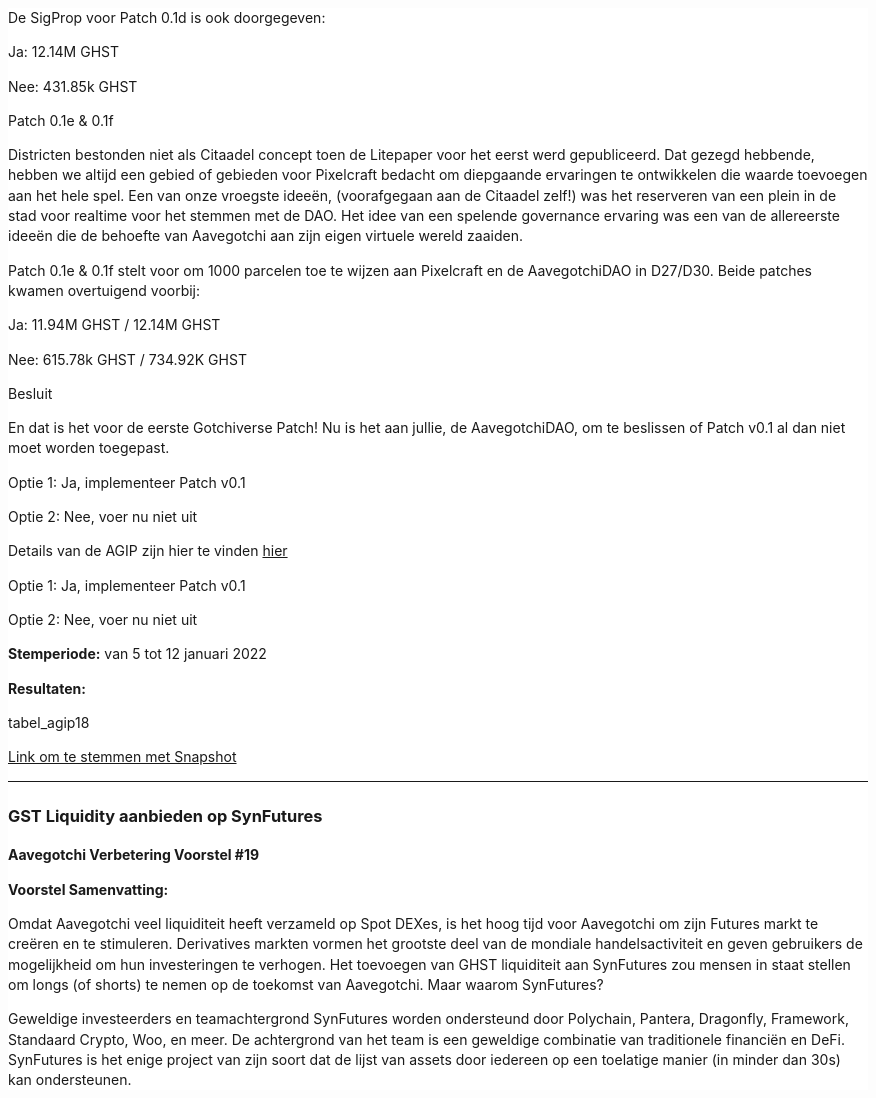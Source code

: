 De SigProp voor Patch 0.1d is ook doorgegeven:

Ja: 12.14M GHST

Nee: 431.85k GHST

Patch 0.1e & 0.1f

Districten bestonden niet als Citaadel concept toen de Litepaper voor het eerst werd gepubliceerd. Dat gezegd hebbende, hebben we altijd een gebied of gebieden voor Pixelcraft bedacht om diepgaande ervaringen te ontwikkelen die waarde toevoegen aan het hele spel. Een van onze vroegste ideeën, (voorafgegaan aan de Citaadel zelf!) was het reserveren van een plein in de stad voor realtime voor het stemmen met de DAO. Het idee van een spelende governance ervaring was een van de allereerste ideeën die de behoefte van Aavegotchi aan zijn eigen virtuele wereld zaaiden.

Patch 0.1e & 0.1f stelt voor om 1000 parcelen toe te wijzen aan Pixelcraft en de AavegotchiDAO in D27/D30. Beide patches kwamen overtuigend voorbij:

Ja: 11.94M GHST / 12.14M GHST

Nee: 615.78k GHST / 734.92K GHST

Besluit

En dat is het voor de eerste Gotchiverse Patch! Nu is het aan jullie, de AavegotchiDAO, om te beslissen of Patch v0.1 al dan niet moet worden toegepast.

Optie 1: Ja, implementeer Patch v0.1

Optie 2: Nee, voer nu niet uit

Details van de AGIP zijn hier te vinden [hier](https://dao.aavegotchi.com/t/gotchiverse-paatch-v0-1-thread/2791)

Optie 1: Ja, implementeer Patch v0.1

Optie 2: Nee, voer nu niet uit

**Stemperiode:** van 5 tot 12 januari 2022

**Resultaten:**

tabel_agip18

[Link om te stemmen met Snapshot](https://vote.aavegotchi.com/#/proposal/0x396844d504394f7f335f070d443c33455300ee21d90db6c4b089760a3e0469bf)

<hr />

### GST Liquidity aanbieden op SynFutures
**Aavegotchi Verbetering Voorstel #19**

**Voorstel Samenvatting:**

Omdat Aavegotchi veel liquiditeit heeft verzameld op Spot DEXes, is het hoog tijd voor Aavegotchi om zijn Futures markt te creëren en te stimuleren. Derivatives markten vormen het grootste deel van de mondiale handelsactiviteit en geven gebruikers de mogelijkheid om hun investeringen te verhogen. Het toevoegen van GHST liquiditeit aan SynFutures zou mensen in staat stellen om longs (of shorts) te nemen op de toekomst van Aavegotchi. Maar waarom SynFutures?

Geweldige investeerders en teamachtergrond SynFutures worden ondersteund door Polychain, Pantera, Dragonfly, Framework, Standaard Crypto, Woo, en meer. De achtergrond van het team is een geweldige combinatie van traditionele financiën en DeFi. SynFutures is het enige project van zijn soort dat de lijst van assets door iedereen op een toelatige manier (in minder dan 30s) kan ondersteunen.
